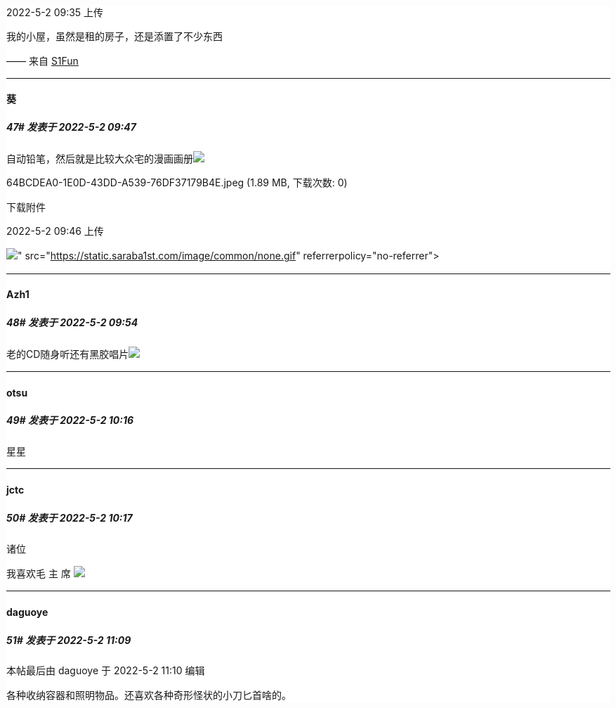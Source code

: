 2022-5-2 09:35 上传

我的小屋，虽然是租的房子，还是添置了不少东西

—— 来自 [S1Fun](https://s1fun.koalcat.com)

*****

####  葵  
##### 47#       发表于 2022-5-2 09:47

自动铅笔，然后就是比较大众宅的漫画画册<img src="https://static.saraba1st.com/image/smiley/face2017/074.png" referrerpolicy="no-referrer">

64BCDEA0-1E0D-43DD-A539-76DF37179B4E.jpeg
(1.89 MB, 下载次数: 0)

下载附件

2022-5-2 09:46 上传

<img src="https://img.saraba1st.com/forum/202205/02/094622s9oapp390tuzkzpi.jpeg" referrerpolicy="no-referrer">" src="https://static.saraba1st.com/image/common/none.gif" referrerpolicy="no-referrer">

*****

####  Azh1  
##### 48#       发表于 2022-5-2 09:54

老的CD随身听还有黑胶唱片<img src="https://static.saraba1st.com/image/smiley/face2017/074.png" referrerpolicy="no-referrer">

*****

####  otsu  
##### 49#       发表于 2022-5-2 10:16

星星

*****

####  jctc  
##### 50#       发表于 2022-5-2 10:17

诸位

我喜欢毛 主 席
<img src="http://5b0988e595225.cdn.sohucs.com/images/20190430/0d58d26a7bc642fea3ae2a8a4d4be919.jpg" referrerpolicy="no-referrer">

*****

####  daguoye  
##### 51#       发表于 2022-5-2 11:09

 本帖最后由 daguoye 于 2022-5-2 11:10 编辑 

各种收纳容器和照明物品。还喜欢各种奇形怪状的小刀匕首啥的。
